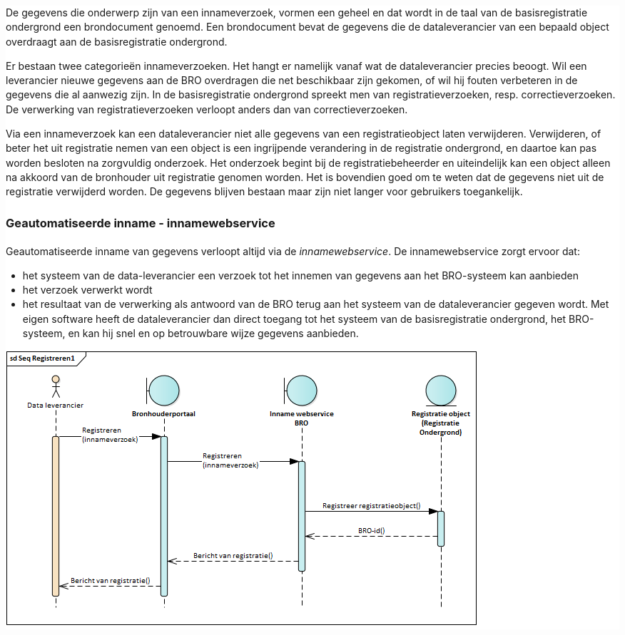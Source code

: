 De gegevens die onderwerp zijn van een innameverzoek, vormen een geheel en dat wordt in de taal van de basisregistratie ondergrond een brondocument genoemd. Een brondocument bevat de gegevens die de dataleverancier van een bepaald object overdraagt aan de basisregistratie ondergrond. 

Er bestaan twee categorieën innameverzoeken. Het hangt er namelijk vanaf wat de dataleverancier precies beoogt. 
Wil een leverancier nieuwe gegevens aan de BRO overdragen die net beschikbaar zijn gekomen, of wil hij fouten verbeteren in de gegevens die al aanwezig zijn. In de basisregistratie ondergrond spreekt men van registratieverzoeken, resp. correctieverzoeken. 
De verwerking van registratieverzoeken verloopt anders dan van correctieverzoeken. 

Via een innameverzoek kan een dataleverancier niet alle gegevens van een registratieobject laten verwijderen. Verwijderen, of beter het uit registratie nemen van een object is een ingrijpende verandering in de registratie ondergrond, en daartoe kan pas worden besloten na zorgvuldig onderzoek. Het onderzoek begint bij de registratiebeheerder en uiteindelijk kan een object alleen na akkoord van de bronhouder uit registratie genomen worden. Het is bovendien goed om te weten dat de gegevens niet uit de registratie verwijderd worden. De gegevens blijven bestaan maar zijn niet langer voor gebruikers toegankelijk.

### Geautomatiseerde inname - innamewebservice
Geautomatiseerde inname van gegevens verloopt altijd via de *innamewebservice*. De innamewebservice zorgt ervoor dat:
* het systeem van de data-leverancier een verzoek tot het innemen van gegevens aan het BRO-systeem kan aanbieden
* het verzoek verwerkt wordt
* het resultaat van de verwerking als antwoord van de BRO terug aan het systeem van de dataleverancier gegeven wordt. 
Met eigen software heeft de dataleverancier dan direct toegang tot het systeem van de basisregistratie ondergrond, het BRO-systeem, en kan hij snel en op betrouwbare wijze gegevens aanbieden.

![Communicatie tussen leverancier en BRO bij inname](media/SeqRegistreren1.png)

